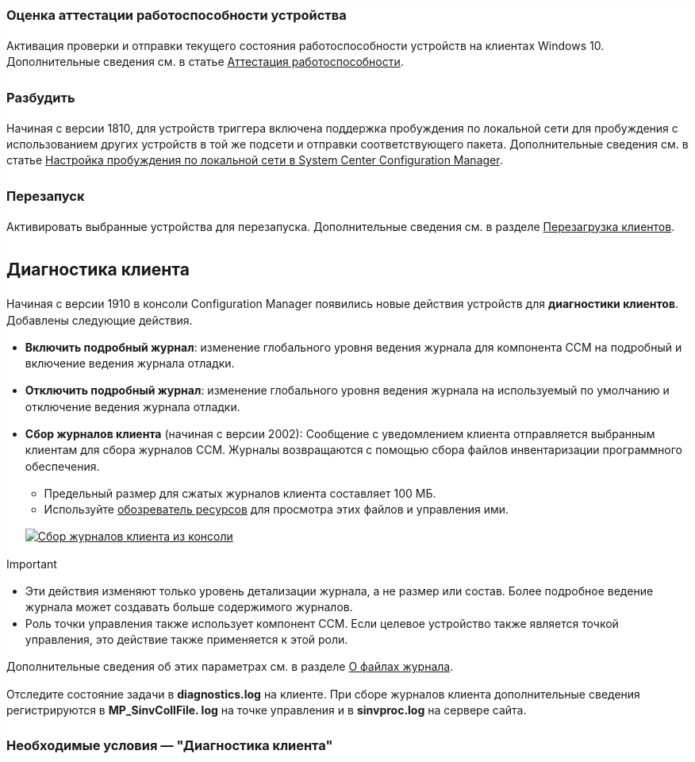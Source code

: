 ### <a name="evaluate-device-health-attestation"></a>Оценка аттестации работоспособности устройства

Активация проверки и отправки текущего состояния работоспособности устройств на клиентах Windows 10. Дополнительные сведения см. в статье [Аттестация работоспособности](../../servers/manage/health-attestation.md).  

### <a name="wake-up"></a>Разбудить

Начиная с версии 1810, для устройств триггера включена поддержка пробуждения по локальной сети для пробуждения с использованием других устройств в той же подсети и отправки соответствующего пакета. Дополнительные сведения см. в статье [Настройка пробуждения по локальной сети в System Center Configuration Manager](../deploy/configure-wake-on-lan.md).

### <a name="restart"></a>Перезапуск

Активировать выбранные устройства для перезапуска. Дополнительные сведения см. в разделе [Перезагрузка клиентов](manage-clients.md#restart-clients).

## <a name="client-diagnostics"></a>Диагностика клиента


Начиная с версии 1910 в консоли Configuration Manager появились новые действия устройств для **диагностики клиентов**. Добавлены следующие действия.

- **Включить подробный журнал**: изменение глобального уровня ведения журнала для компонента CCM на подробный и включение ведения журнала отладки.
- **Отключить подробный журнал**: изменение глобального уровня ведения журнала на используемый по умолчанию и отключение ведения журнала отладки.
- **Сбор журналов клиента** (начиная с версии 2002): Сообщение с уведомлением клиента отправляется выбранным клиентам для сбора журналов CCM. Журналы возвращаются с помощью сбора файлов инвентаризации программного обеспечения. 
   - Предельный размер для сжатых журналов клиента составляет 100 МБ. 
   - Используйте [обозреватель ресурсов](inventory/use-resource-explorer-to-view-software-inventory.md#bkmk_diag) для просмотра этих файлов и управления ими.

   [![Сбор журналов клиента из консоли](./media/4226618-collect-client-logs.png)](./media/4226618-collect-client-logs.png#lightbox)

> [!IMPORTANT]
> - Эти действия изменяют только уровень детализации журнала, а не размер или состав. Более подробное ведение журнала может создавать больше содержимого журналов.
> - Роль точки управления также использует компонент CCM. Если целевое устройство также является точкой управления, это действие также применяется к этой роли.

Дополнительные сведения об этих параметрах см. в разделе [О файлах журнала](../../plan-design/hierarchy/about-log-files.md#bkmk_reg-client).

Отследите состояние задачи в **diagnostics.log** на клиенте. При сборе журналов клиента дополнительные сведения регистрируются в **MP_SinvCollFile. log** на точке управления и в **sinvproc.log** на сервере сайта.

### <a name="prerequisites---client-diagnostics"></a>Необходимые условия — "Диагностика клиента"
